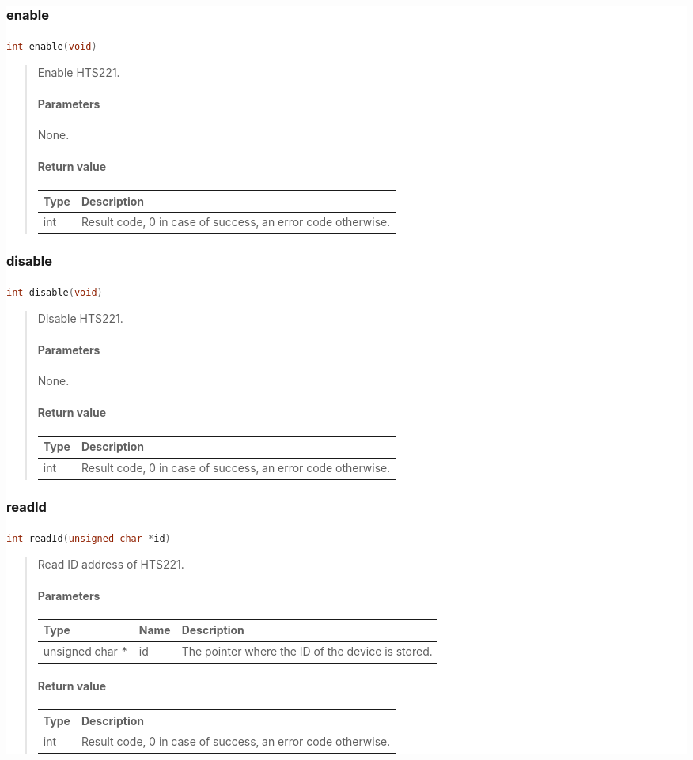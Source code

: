 ### enable

```cpp
int enable(void)
```

> Enable HTS221.
> 
> #### Parameters
> 
> None.
> 
> #### Return value
> 
> | Type | Description |
> | :--- | :---------- |
> | int | Result code, 0 in case of success, an error code otherwise. |

### disable

```cpp
int disable(void)
```

> Disable HTS221.
> 
> #### Parameters
> 
> None.
> 
> #### Return value
> 
> | Type | Description |
> | :--- | :---------- |
> | int | Result code, 0 in case of success, an error code otherwise. |

### readId

```cpp
int readId(unsigned char *id)
```

> Read ID address of HTS221.
> 
> #### Parameters
> 
> | Type | Name | Description |
> | :--- | :--- | :---------- |
> | unsigned char * | id | The pointer where the ID of the device is stored. |
> 
> #### Return value
> 
> | Type | Description |
> | :--- | :---------- |
> | int | Result code, 0 in case of success, an error code otherwise. |

